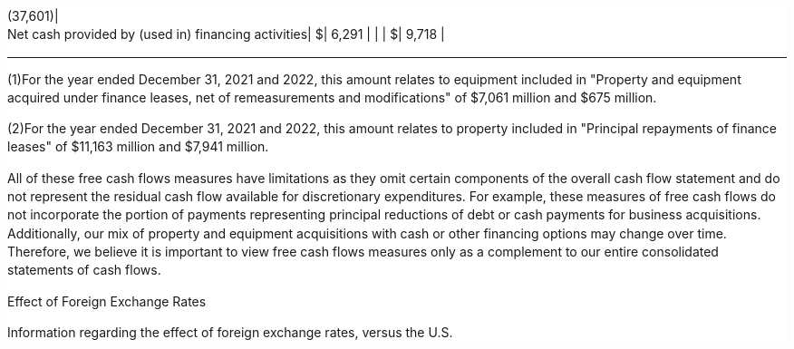 (37,601)|  
Net cash provided by (used in) financing activities| $| 6,291 | | | $| 9,718 |  
  
___________________

(1)For the year ended December 31, 2021 and 2022, this amount relates to
equipment included in "Property and equipment acquired under finance leases,
net of remeasurements and modifications" of $7,061 million and $675 million.

(2)For the year ended December 31, 2021 and 2022, this amount relates to
property included in "Principal repayments of finance leases" of $11,163
million and $7,941 million.

All of these free cash flows measures have limitations as they omit certain
components of the overall cash flow statement and do not represent the
residual cash flow available for discretionary expenditures. For example,
these measures of free cash flows do not incorporate the portion of payments
representing principal reductions of debt or cash payments for business
acquisitions. Additionally, our mix of property and equipment acquisitions
with cash or other financing options may change over time. Therefore, we
believe it is important to view free cash flows measures only as a complement
to our entire consolidated statements of cash flows.

Effect of Foreign Exchange Rates

Information regarding the effect of foreign exchange rates, versus the U.S.
